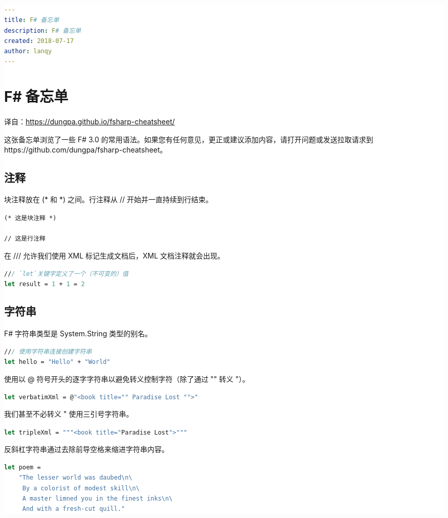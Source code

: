 ```yaml
---
title: F# 备忘单
description: F# 备忘单
created: 2018-07-17
author: lanqy
---
```


# F# 备忘单

译自：https://dungpa.github.io/fsharp-cheatsheet/

这张备忘单浏览了一些 F# 3.0 的常用语法。如果您有任何意见，更正或建议添加内容，请打开问题或发送拉取请求到https://github.com/dungpa/fsharp-cheatsheet。

## 注释

块注释放在 (* 和 *) 之间。行注释从 // 开始并一直持续到行结束。

```text
(* 这是块注释 *)

// 这是行注释
```

在 /// 允许我们使用 XML 标记生成文档后，XML 文档注释就会出现。

```fsharp
/// `let`关键字定义了一个（不可变的）值
let result = 1 + 1 = 2
```

## 字符串

F# 字符串类型是 System.String 类型的别名。

```fsharp
/// 使用字符串连接创建字符串
let hello = "Hello" + "World"
```

使用以 @ 符号开头的逐字字符串以避免转义控制字符（除了通过 "" 转义 "）。

```fsharp
let verbatimXml = @"<book title="" Paradise Lost "">"
```
我们甚至不必转义 " 使用三引号字符串。

```fsharp
let tripleXml = """<book title="Paradise Lost">"""
```

反斜杠字符串通过去除前导空格来缩进字符串内容。

```fsharp
let poem = 
    "The lesser world was daubed\n\
     By a colorist of modest skill\n\
     A master limned you in the finest inks\n\
     And with a fresh-cut quill."
```
